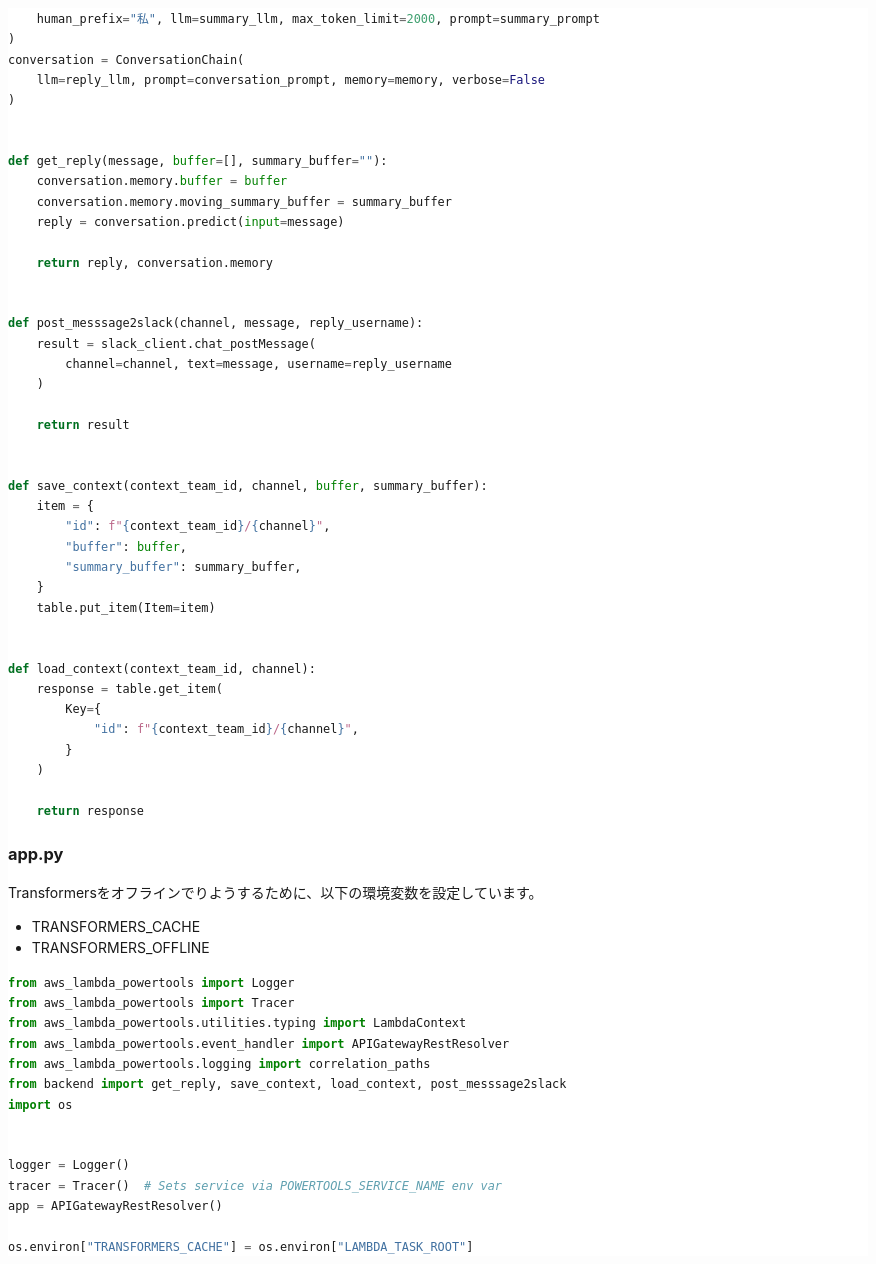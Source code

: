 ```python
    human_prefix="私", llm=summary_llm, max_token_limit=2000, prompt=summary_prompt
)
conversation = ConversationChain(
    llm=reply_llm, prompt=conversation_prompt, memory=memory, verbose=False
)


def get_reply(message, buffer=[], summary_buffer=""):
    conversation.memory.buffer = buffer
    conversation.memory.moving_summary_buffer = summary_buffer
    reply = conversation.predict(input=message)

    return reply, conversation.memory


def post_messsage2slack(channel, message, reply_username):
    result = slack_client.chat_postMessage(
        channel=channel, text=message, username=reply_username
    )

    return result


def save_context(context_team_id, channel, buffer, summary_buffer):
    item = {
        "id": f"{context_team_id}/{channel}",
        "buffer": buffer,
        "summary_buffer": summary_buffer,
    }
    table.put_item(Item=item)


def load_context(context_team_id, channel):
    response = table.get_item(
        Key={
            "id": f"{context_team_id}/{channel}",
        }
    )

    return response
```

### app.py

Transformersをオフラインでりようするために、以下の環境変数を設定しています。

* TRANSFORMERS_CACHE
* TRANSFORMERS_OFFLINE

```python
from aws_lambda_powertools import Logger
from aws_lambda_powertools import Tracer
from aws_lambda_powertools.utilities.typing import LambdaContext
from aws_lambda_powertools.event_handler import APIGatewayRestResolver
from aws_lambda_powertools.logging import correlation_paths
from backend import get_reply, save_context, load_context, post_messsage2slack
import os


logger = Logger()
tracer = Tracer()  # Sets service via POWERTOOLS_SERVICE_NAME env var
app = APIGatewayRestResolver()

os.environ["TRANSFORMERS_CACHE"] = os.environ["LAMBDA_TASK_ROOT"]
```